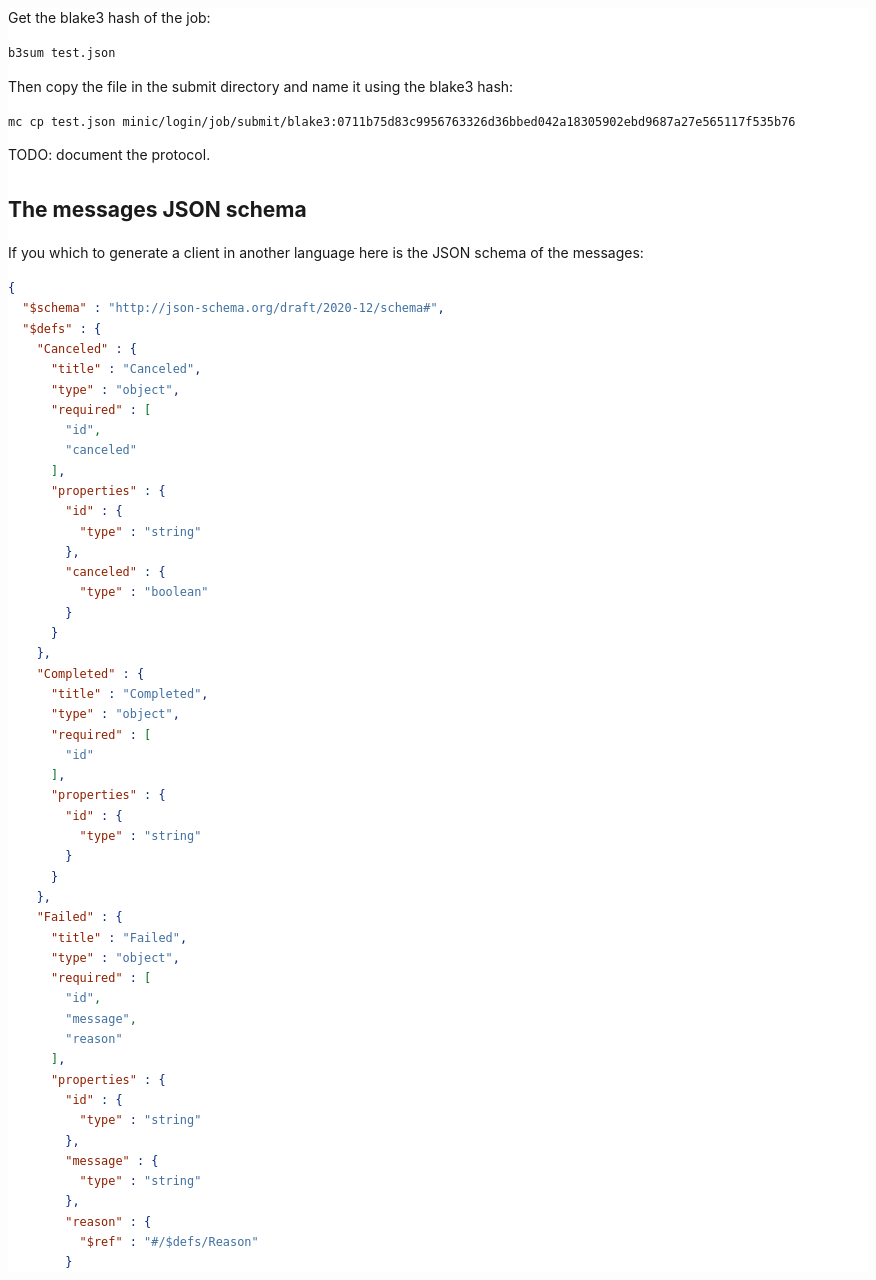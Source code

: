 Get the blake3 hash of the job:
```bash
b3sum test.json
```

Then copy the file in the submit directory and name it using the blake3 hash:
```bash
mc cp test.json minic/login/job/submit/blake3:0711b75d83c9956763326d36bbed042a18305902ebd9687a27e565117f535b76
```
TODO: document the protocol.

## The messages JSON schema

If you which to generate a client in another language here is the JSON schema of the messages:
```json
{
  "$schema" : "http://json-schema.org/draft/2020-12/schema#",
  "$defs" : {
    "Canceled" : {
      "title" : "Canceled",
      "type" : "object",
      "required" : [
        "id",
        "canceled"
      ],
      "properties" : {
        "id" : {
          "type" : "string"
        },
        "canceled" : {
          "type" : "boolean"
        }
      }
    },
    "Completed" : {
      "title" : "Completed",
      "type" : "object",
      "required" : [
        "id"
      ],
      "properties" : {
        "id" : {
          "type" : "string"
        }
      }
    },
    "Failed" : {
      "title" : "Failed",
      "type" : "object",
      "required" : [
        "id",
        "message",
        "reason"
      ],
      "properties" : {
        "id" : {
          "type" : "string"
        },
        "message" : {
          "type" : "string"
        },
        "reason" : {
          "$ref" : "#/$defs/Reason"
        }
```